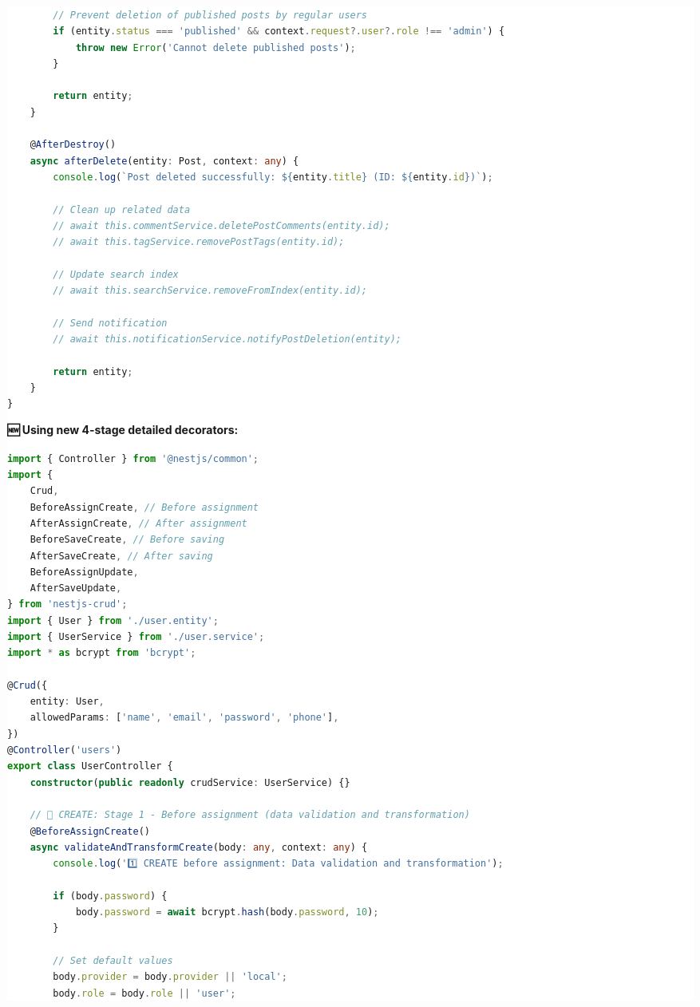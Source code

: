 ```typescript
        // Prevent deletion of published posts by regular users
        if (entity.status === 'published' && context.request?.user?.role !== 'admin') {
            throw new Error('Cannot delete published posts');
        }

        return entity;
    }

    @AfterDestroy()
    async afterDelete(entity: Post, context: any) {
        console.log(`Post deleted successfully: ${entity.title} (ID: ${entity.id})`);

        // Clean up related data
        // await this.commentService.deletePostComments(entity.id);
        // await this.tagService.removePostTags(entity.id);

        // Update search index
        // await this.searchService.removeFromIndex(entity.id);

        // Send notification
        // await this.notificationService.notifyPostDeletion(entity);

        return entity;
    }
}
```

**🆕 Using new 4-stage detailed decorators:**

```typescript
import { Controller } from '@nestjs/common';
import {
    Crud,
    BeforeAssignCreate, // Before assignment
    AfterAssignCreate, // After assignment
    BeforeSaveCreate, // Before saving
    AfterSaveCreate, // After saving
    BeforeAssignUpdate,
    AfterSaveUpdate,
} from 'nestjs-crud';
import { User } from './user.entity';
import { UserService } from './user.service';
import * as bcrypt from 'bcrypt';

@Crud({
    entity: User,
    allowedParams: ['name', 'email', 'password', 'phone'],
})
@Controller('users')
export class UserController {
    constructor(public readonly crudService: UserService) {}

    // 🔐 CREATE: Stage 1 - Before assignment (data validation and transformation)
    @BeforeAssignCreate()
    async validateAndTransformCreate(body: any, context: any) {
        console.log('1️⃣ CREATE before assignment: Data validation and transformation');

        if (body.password) {
            body.password = await bcrypt.hash(body.password, 10);
        }

        // Set default values
        body.provider = body.provider || 'local';
        body.role = body.role || 'user';
```